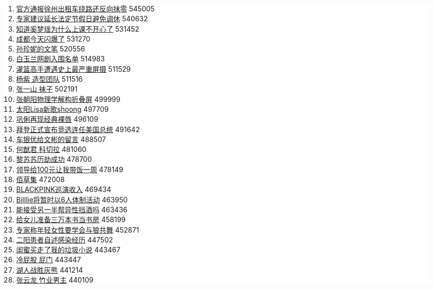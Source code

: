 1. [官方通报徐州出租车绕路还反向抹零](https://s.weibo.com/weibo?q=%23%E5%AE%98%E6%96%B9%E9%80%9A%E6%8A%A5%E5%BE%90%E5%B7%9E%E5%87%BA%E7%A7%9F%E8%BD%A6%E7%BB%95%E8%B7%AF%E8%BF%98%E5%8F%8D%E5%90%91%E6%8A%B9%E9%9B%B6%23&t=31&band_rank=35&Refer=top) 545005
1. [专家建议延长法定节假日避免调休](https://s.weibo.com/weibo?q=%23%E4%B8%93%E5%AE%B6%E5%BB%BA%E8%AE%AE%E5%BB%B6%E9%95%BF%E6%B3%95%E5%AE%9A%E8%8A%82%E5%81%87%E6%97%A5%E9%81%BF%E5%85%8D%E8%B0%83%E4%BC%91%23&t=31&band_rank=10&Refer=top) 540632
1. [知道奚梦瑶为什么上课不开心了](https://s.weibo.com/weibo?q=%E7%9F%A5%E9%81%93%E5%A5%9A%E6%A2%A6%E7%91%B6%E4%B8%BA%E4%BB%80%E4%B9%88%E4%B8%8A%E8%AF%BE%E4%B8%8D%E5%BC%80%E5%BF%83%E4%BA%86&t=31&band_rank=14&Refer=top) 531452
1. [成都今天闪爆了](https://s.weibo.com/weibo?q=%23%E6%88%90%E9%83%BD%E4%BB%8A%E5%A4%A9%E9%97%AA%E7%88%86%E4%BA%86%23&t=31&band_rank=15&Refer=top) 531270
1. [孙珍妮的文笔](https://s.weibo.com/weibo?q=%23%E5%AD%99%E7%8F%8D%E5%A6%AE%E7%9A%84%E6%96%87%E7%AC%94%23&t=31&band_rank=49&Refer=top) 520556
1. [白玉兰网剧入围名单](https://s.weibo.com/weibo?q=%23%E7%99%BD%E7%8E%89%E5%85%B0%E7%BD%91%E5%89%A7%E5%85%A5%E5%9B%B4%E5%90%8D%E5%8D%95%23&t=31&band_rank=4&Refer=top) 514983
1. [灌篮高手遭遇史上最严重屏摄](https://s.weibo.com/weibo?q=%23%E7%81%8C%E7%AF%AE%E9%AB%98%E6%89%8B%E9%81%AD%E9%81%87%E5%8F%B2%E4%B8%8A%E6%9C%80%E4%B8%A5%E9%87%8D%E5%B1%8F%E6%91%84%23&t=31&band_rank=34&Refer=top) 511529
1. [杨紫 造型团队](https://s.weibo.com/weibo?q=%E6%9D%A8%E7%B4%AB%20%E9%80%A0%E5%9E%8B%E5%9B%A2%E9%98%9F&t=31&band_rank=15&Refer=top) 511516
1. [张一山 袜子](https://s.weibo.com/weibo?q=%E5%BC%A0%E4%B8%80%E5%B1%B1%20%E8%A2%9C%E5%AD%90&t=31&band_rank=12&Refer=top) 502191
1. [张朝阳物理学解构折叠屏](https://s.weibo.com/weibo?q=%23%E5%BC%A0%E6%9C%9D%E9%98%B3%E7%89%A9%E7%90%86%E5%AD%A6%E8%A7%A3%E6%9E%84%E6%8A%98%E5%8F%A0%E5%B1%8F%23&t=31&band_rank=49&Refer=top) 499999
1. [太阳Lisa新歌shoong](https://s.weibo.com/weibo?q=%23%E5%A4%AA%E9%98%B3Lisa%E6%96%B0%E6%AD%8Cshoong%23&t=31&band_rank=15&Refer=top) 497709
1. [巩俐再现经典裸唇](https://s.weibo.com/weibo?q=%23%E5%B7%A9%E4%BF%90%E5%86%8D%E7%8E%B0%E7%BB%8F%E5%85%B8%E8%A3%B8%E5%94%87%23&t=31&band_rank=28&Refer=top) 496109
1. [拜登正式宣布竞选连任美国总统](https://s.weibo.com/weibo?q=%23%E6%8B%9C%E7%99%BB%E6%AD%A3%E5%BC%8F%E5%AE%A3%E5%B8%83%E7%AB%9E%E9%80%89%E8%BF%9E%E4%BB%BB%E7%BE%8E%E5%9B%BD%E6%80%BB%E7%BB%9F%23&t=31&band_rank=31&Refer=top) 491642
1. [车银优给文彬的留言](https://s.weibo.com/weibo?q=%23%E8%BD%A6%E9%93%B6%E4%BC%98%E7%BB%99%E6%96%87%E5%BD%AC%E7%9A%84%E7%95%99%E8%A8%80%23&t=31&band_rank=20&Refer=top) 488507
1. [何猷君 科切拉](https://s.weibo.com/weibo?q=%E4%BD%95%E7%8C%B7%E5%90%9B%20%E7%A7%91%E5%88%87%E6%8B%89&t=31&band_rank=11&Refer=top) 481060
1. [黎苏苏历劫成功](https://s.weibo.com/weibo?q=%23%E9%BB%8E%E8%8B%8F%E8%8B%8F%E5%8E%86%E5%8A%AB%E6%88%90%E5%8A%9F%23&t=31&band_rank=46&Refer=top) 478700
1. [领导给100元让我带饭一周](https://s.weibo.com/weibo?q=%23%E9%A2%86%E5%AF%BC%E7%BB%99100%E5%85%83%E8%AE%A9%E6%88%91%E5%B8%A6%E9%A5%AD%E4%B8%80%E5%91%A8%23&t=31&band_rank=40&Refer=top) 478149
1. [佰草集](https://s.weibo.com/weibo?q=%E4%BD%B0%E8%8D%89%E9%9B%86&t=31&band_rank=19&Refer=top) 472008
1. [BLACKPINK巡演收入](https://s.weibo.com/weibo?q=%23BLACKPINK%E5%B7%A1%E6%BC%94%E6%94%B6%E5%85%A5%23&t=31&band_rank=32&Refer=top) 469434
1. [Billlie将暂时以6人体制活动](https://s.weibo.com/weibo?q=%23Billlie%E5%B0%86%E6%9A%82%E6%97%B6%E4%BB%A56%E4%BA%BA%E4%BD%93%E5%88%B6%E6%B4%BB%E5%8A%A8%23&t=31&band_rank=19&Refer=top) 463950
1. [能接受另一半帮异性挡酒吗](https://s.weibo.com/weibo?q=%23%E8%83%BD%E6%8E%A5%E5%8F%97%E5%8F%A6%E4%B8%80%E5%8D%8A%E5%B8%AE%E5%BC%82%E6%80%A7%E6%8C%A1%E9%85%92%E5%90%97%23&t=31&band_rank=49&Refer=top) 463436
1. [给女儿准备三万本书当书房](https://s.weibo.com/weibo?q=%23%E7%BB%99%E5%A5%B3%E5%84%BF%E5%87%86%E5%A4%87%E4%B8%89%E4%B8%87%E6%9C%AC%E4%B9%A6%E5%BD%93%E4%B9%A6%E6%88%BF%23&t=31&band_rank=5&Refer=top) 458199
1. [专家称年轻女性要学会与狼共舞](https://s.weibo.com/weibo?q=%23%E4%B8%93%E5%AE%B6%E7%A7%B0%E5%B9%B4%E8%BD%BB%E5%A5%B3%E6%80%A7%E8%A6%81%E5%AD%A6%E4%BC%9A%E4%B8%8E%E7%8B%BC%E5%85%B1%E8%88%9E%23&t=31&band_rank=16&Refer=top) 452871
1. [二阳患者自述感染经历](https://s.weibo.com/weibo?q=%23%E4%BA%8C%E9%98%B3%E6%82%A3%E8%80%85%E8%87%AA%E8%BF%B0%E6%84%9F%E6%9F%93%E7%BB%8F%E5%8E%86%23&t=31&band_rank=17&Refer=top) 447502
1. [闺蜜买走了我的垃圾小说](https://s.weibo.com/weibo?q=%23%E9%97%BA%E8%9C%9C%E4%B9%B0%E8%B5%B0%E4%BA%86%E6%88%91%E7%9A%84%E5%9E%83%E5%9C%BE%E5%B0%8F%E8%AF%B4%23&t=31&band_rank=46&Refer=top) 443467
1. [冷屁股 屁门](https://s.weibo.com/weibo?q=%E5%86%B7%E5%B1%81%E8%82%A1%20%E5%B1%81%E9%97%A8&t=31&band_rank=26&Refer=top) 443447
1. [湖人战胜灰熊](https://s.weibo.com/weibo?q=%E6%B9%96%E4%BA%BA%E6%88%98%E8%83%9C%E7%81%B0%E7%86%8A&t=31&band_rank=16&Refer=top) 441214
1. [张云龙 竹业男主](https://s.weibo.com/weibo?q=%E5%BC%A0%E4%BA%91%E9%BE%99%20%E7%AB%B9%E4%B8%9A%E7%94%B7%E4%B8%BB&t=31&band_rank=19&Refer=top) 440109